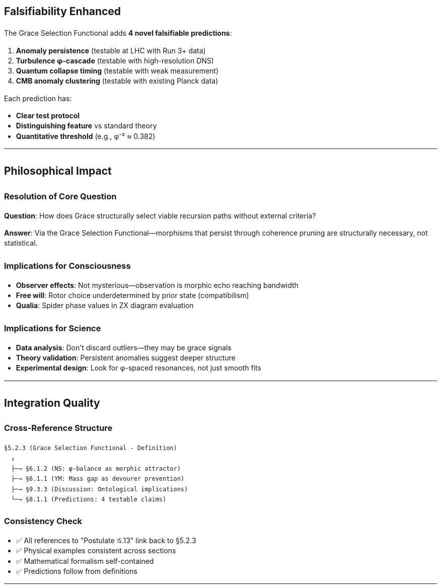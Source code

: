 ## Falsifiability Enhanced

The Grace Selection Functional adds **4 novel falsifiable predictions**:

1. **Anomaly persistence** (testable at LHC with Run 3+ data)
2. **Turbulence φ-cascade** (testable with high-resolution DNS)
3. **Quantum collapse timing** (testable with weak measurement)
4. **CMB anomaly clustering** (testable with existing Planck data)

Each prediction has:
- **Clear test protocol**
- **Distinguishing feature** vs standard theory
- **Quantitative threshold** (e.g., φ⁻² ≈ 0.382)

---

## Philosophical Impact

### Resolution of Core Question
**Question**: How does Grace structurally select viable recursion paths without external criteria?

**Answer**: Via the Grace Selection Functional—morphisms that persist through coherence pruning are structurally necessary, not statistical.

### Implications for Consciousness
- **Observer effects**: Not mysterious—observation is morphic echo reaching bandwidth
- **Free will**: Rotor choice underdetermined by prior state (compatibilism)
- **Qualia**: Spider phase values in ZX diagram evaluation

### Implications for Science
- **Data analysis**: Don't discard outliers—they may be grace signals
- **Theory validation**: Persistent anomalies suggest deeper structure
- **Experimental design**: Look for φ-spaced resonances, not just smooth fits

---

## Integration Quality

### Cross-Reference Structure
```
§5.2.3 (Grace Selection Functional - Definition)
  ↓
  ├─→ §6.1.2 (NS: φ-balance as morphic attractor)
  ├─→ §6.1.1 (YM: Mass gap as devourer prevention)
  ├─→ §9.3.3 (Discussion: Ontological implications)
  └─→ §8.1.1 (Predictions: 4 testable claims)
```

### Consistency Check
- ✅ All references to "Postulate 𝒢.13" link back to §5.2.3
- ✅ Physical examples consistent across sections
- ✅ Mathematical formalism self-contained
- ✅ Predictions follow from definitions

---